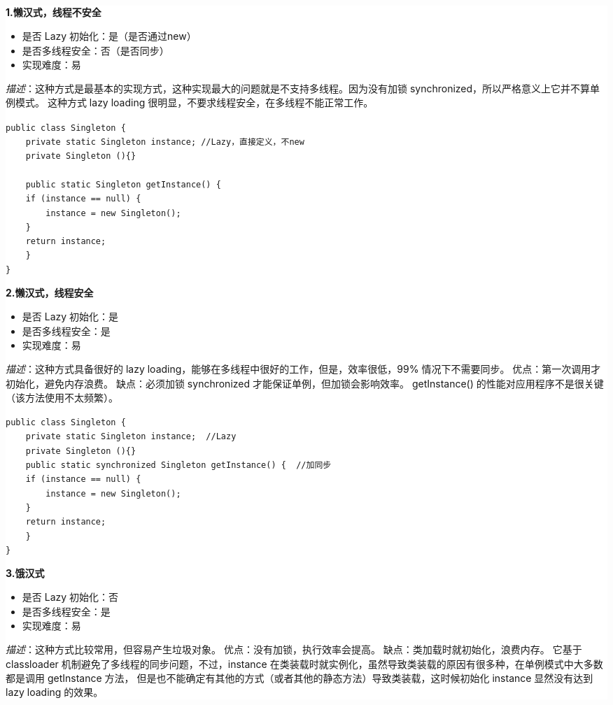 **1.懒汉式，线程不安全**

- 是否 Lazy 初始化：是（是否通过new）
- 是否多线程安全：否（是否同步）
- 实现难度：易

*描述*：这种方式是最基本的实现方式，这种实现最大的问题就是不支持多线程。因为没有加锁 synchronized，所以严格意义上它并不算单例模式。
这种方式 lazy loading 很明显，不要求线程安全，在多线程不能正常工作。
```
public class Singleton {  
    private static Singleton instance; //Lazy，直接定义，不new 
    private Singleton (){}  
  
    public static Singleton getInstance() {  
    if (instance == null) {  
        instance = new Singleton();  
    }  
    return instance;  
    }  
}
```
**2.懒汉式，线程安全**

- 是否 Lazy 初始化：是
- 是否多线程安全：是
- 实现难度：易

*描述*：这种方式具备很好的 lazy loading，能够在多线程中很好的工作，但是，效率很低，99% 情况下不需要同步。
优点：第一次调用才初始化，避免内存浪费。
缺点：必须加锁 synchronized 才能保证单例，但加锁会影响效率。
getInstance() 的性能对应用程序不是很关键（该方法使用不太频繁）。

```
public class Singleton {  
    private static Singleton instance;  //Lazy
    private Singleton (){}  
    public static synchronized Singleton getInstance() {  //加同步
    if (instance == null) {  
        instance = new Singleton();  
    }  
    return instance;  
    }  
}
```
**3.饿汉式**

- 是否 Lazy 初始化：否
- 是否多线程安全：是
- 实现难度：易

*描述*：这种方式比较常用，但容易产生垃圾对象。
优点：没有加锁，执行效率会提高。
缺点：类加载时就初始化，浪费内存。
它基于 classloader 机制避免了多线程的同步问题，不过，instance 在类装载时就实例化，虽然导致类装载的原因有很多种，在单例模式中大多数都是调用 getInstance 方法， 但是也不能确定有其他的方式（或者其他的静态方法）导致类装载，这时候初始化 instance 显然没有达到 lazy loading 的效果。
